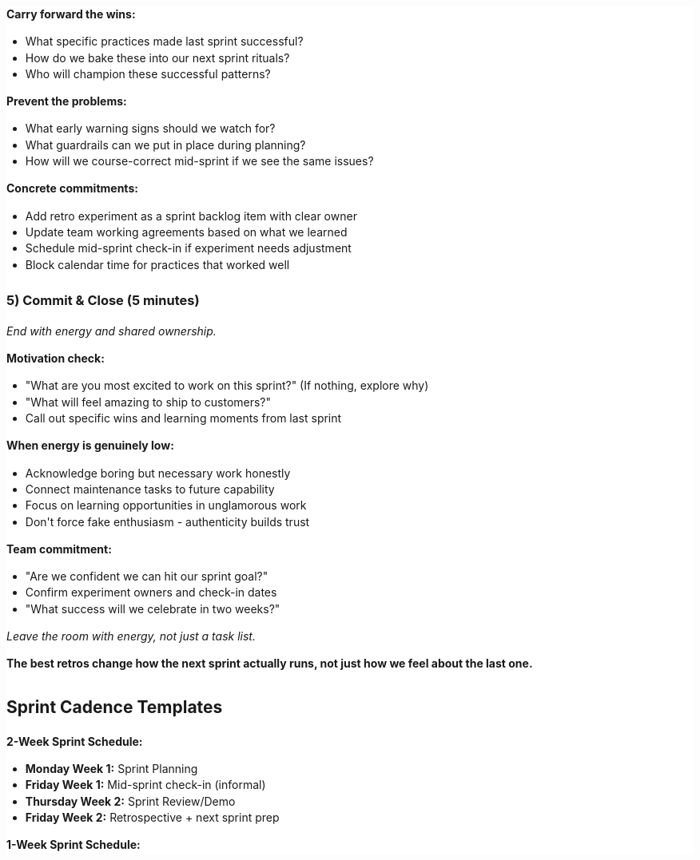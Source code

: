 **Carry forward the wins:**

- What specific practices made last sprint successful?
- How do we bake these into our next sprint rituals?
- Who will champion these successful patterns?

**Prevent the problems:**

- What early warning signs should we watch for?
- What guardrails can we put in place during planning?
- How will we course-correct mid-sprint if we see the same issues?

**Concrete commitments:**

- Add retro experiment as a sprint backlog item with clear owner
- Update team working agreements based on what we learned
- Schedule mid-sprint check-in if experiment needs adjustment
- Block calendar time for practices that worked well

### 5) Commit & Close (5 minutes)

_End with energy and shared ownership._

**Motivation check:**

- "What are you most excited to work on this sprint?" (If nothing, explore why)
- "What will feel amazing to ship to customers?"
- Call out specific wins and learning moments from last sprint

**When energy is genuinely low:**

- Acknowledge boring but necessary work honestly
- Connect maintenance tasks to future capability
- Focus on learning opportunities in unglamorous work
- Don't force fake enthusiasm - authenticity builds trust

**Team commitment:**

- "Are we confident we can hit our sprint goal?"
- Confirm experiment owners and check-in dates
- "What success will we celebrate in two weeks?"

_Leave the room with energy, not just a task list._

**The best retros change how the next sprint actually runs, not just how we feel about the last one.**

## Sprint Cadence Templates

**2-Week Sprint Schedule:**

- **Monday Week 1:** Sprint Planning
- **Friday Week 1:** Mid-sprint check-in (informal)
- **Thursday Week 2:** Sprint Review/Demo
- **Friday Week 2:** Retrospective + next sprint prep

**1-Week Sprint Schedule:**
